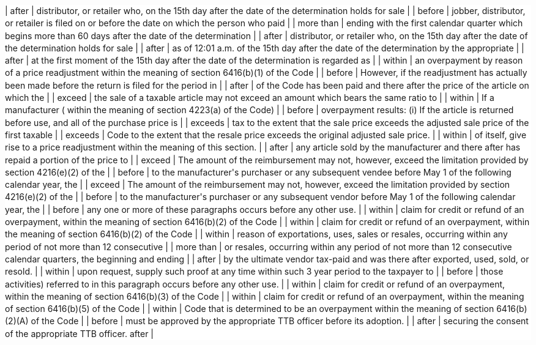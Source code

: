 | after         | distributor, or retailer who, on the 15th day after the date of the determination holds for sale                                      |
| before        | jobber, distributor, or retailer is filed on or before the date on which the person who paid                                          |
| more than     | ending with the first calendar quarter which begins more than 60 days after the date of the determination                             |
| after         | distributor, or retailer who, on the 15th day after the date of the determination holds for sale                                      |
| after         | as of 12:01 a.m. of the 15th day after the date of the determination by the appropriate                                               |
| after         | at the first moment of the 15th day after the date of the determination is regarded as                                                |
| within        | an overpayment by reason of a price readjustment within the meaning of section 6416(b)(1) of the Code                                 |
| before        | However, if the readjustment has actually been made  before the return is filed for the period in                                     |
| after         | of the Code has been paid and there after the price of the article on which the                                                       |
| exceed        | the sale of a taxable article may not exceed an amount which bears the same ratio to                                                  |
| within        | If a manufacturer ( within the meaning of section 4223(a) of the Code)                                                                |
| before        | overpayment results: (i) If the article is returned before use, and all of the purchase price is                                      |
| exceeds       | tax to the extent that the sale price exceeds the adjusted sale price of the first taxable                                            |
| exceeds       | Code to the extent that the resale price exceeds  the original adjusted sale price.                                                   |
| within        | of itself, give rise to a price readjustment within  the meaning of this section.                                                     |
| after         | any article sold by the manufacturer and there after has repaid a portion of the price to                                             |
| exceed        | The amount of the reimbursement may not, however,  exceed the limitation provided by section 4216(e)(2) of the                        |
| before        | to the manufacturer's purchaser or any subsequent vendee before May 1 of the following calendar year, the                             |
| exceed        | The amount of the reimbursement may not, however,  exceed the limitation provided by section 4216(e)(2) of the                        |
| before        | to the manufacturer's purchaser or any subsequent vendor before May 1 of the following calendar year, the                             |
| before        | any one or more of these paragraphs occurs before  any other use.                                                                     |
| within        | claim for credit or refund of an overpayment, within the meaning of section 6416(b)(2) of the Code                                    |
| within        | claim for credit or refund of an overpayment, within the meaning of section 6416(b)(2) of the Code                                    |
| within        | reason of exportations, uses, sales or resales, occurring within any period of not more than 12 consecutive                           |
| more than     | or resales, occurring within any period of not more than 12 consecutive calendar quarters, the beginning and ending                   |
| after         | by the ultimate vendor tax-paid and was there after  exported, used, sold, or resold.                                                 |
| within        | upon request, supply such proof at any time within such 3 year period to the taxpayer to                                              |
| before        | those activities) referred to in this paragraph occurs before  any other use.                                                         |
| within        | claim for credit or refund of an overpayment, within the meaning of section 6416(b)(3) of the Code                                    |
| within        | claim for credit or refund of an overpayment, within the meaning of section 6416(b)(5) of the Code                                    |
| within        | Code that is determined to be an overpayment within the meaning of section 6416(b)(2)(A) of the Code                                  |
| before        | must be approved by the appropriate TTB officer before  its adoption.                                                                 |
| after         | securing the consent of the appropriate TTB officer. after                                                                            |
